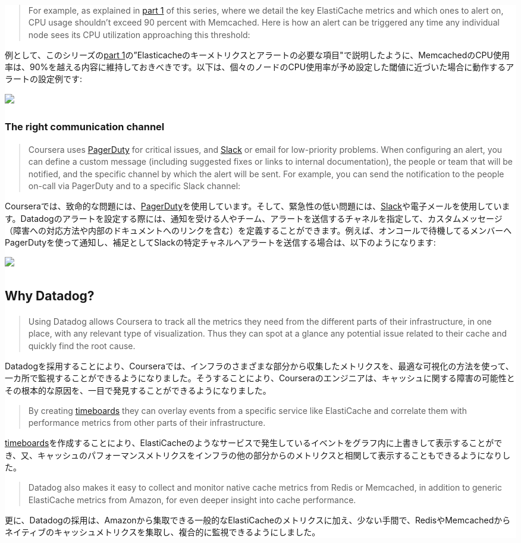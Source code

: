 > For example, as explained in [part 1](https://www.datadoghq.com/blog/monitoring-elasticache-performance-metrics-with-redis-or-memcached) of this series, where we detail the key ElastiCache metrics and which ones to alert on, CPU usage shouldn’t exceed 90 percent with Memcached. Here is how an alert can be triggered any time any individual node sees its CPU utilization approaching this threshold:

例として、このシリーズの[part 1](https://www.datadoghq.com/blog/monitoring-elasticache-performance-metrics-with-redis-or-memcached)の”Elasticacheのキーメトリクスとアラートの必要な項目"で説明したように、MemcachedのCPU使用率は、90%を越える内容に維持しておきべきです。以下は、個々のノードのCPU使用率が予め設定した閾値に近づいた場合に動作するアラートの設定例です:


[![](https://don08600y3gfm.cloudfront.net/ps3b/blog/images/2015-12-elasticache/define-metric.png)](https://don08600y3gfm.cloudfront.net/ps3b/blog/images/2015-12-elasticache/define-metric.png)

### The right communication channel

> Coursera uses [PagerDuty](https://www.datadoghq.com/blog/pagerduty/) for critical issues, and [Slack](https://www.datadoghq.com/blog/collaborate-share-track-performance-slack-datadog/) or email for low-priority problems. When configuring an alert, you can define a custom message (including suggested fixes or links to internal documentation), the people or team that will be notified, and the specific channel by which the alert will be sent. For example, you can send the notification to the people on-call via PagerDuty and to a specific Slack channel:

Courseraでは、致命的な問題には、[PagerDuty](https://www.datadoghq.com/blog/pagerduty/)を使用しています。そして、緊急性の低い問題には、[Slack](https://www.datadoghq.com/blog/collaborate-share-track-performance-slack-datadog/)や電子メールを使用しています。Datadogのアラートを設定する際には、通知を受ける人やチーム、アラートを送信するチャネルを指定して、カスタムメッセージ（障害への対応方法や内部のドキュメントへのリンクを含む）を定義することができます。例えば、オンコールで待機してるメンバーへPagerDutyを使って通知し、補足としてSlackの特定チャネルへアラートを送信する場合は、以下のようになります:


[![](https://don08600y3gfm.cloudfront.net/ps3b/blog/images/2015-12-elasticache/alert-msg.png)](https://don08600y3gfm.cloudfront.net/ps3b/blog/images/2015-12-elasticache/alert-msg.png)

## Why Datadog?

> Using Datadog allows Coursera to track all the metrics they need from the different parts of their infrastructure, in one place, with any relevant type of visualization. Thus they can spot at a glance any potential issue related to their cache and quickly find the root cause.

Datadogを採用することにより、Courseraでは、インフラのさまざまな部分から収集したメトリクスを、最適な可視化の方法を使って、一カ所で監視することができるようになりました。そうすることにより、Courseraのエンジニアは、キャッシュに関する障害の可能性とその根本的な原因を、一目で発見することができるようになりました。


> By creating [timeboards](http://help.datadoghq.com/hc/en-us/articles/204580349-What-is-the-difference-between-a-ScreenBoard-and-a-TimeBoard-) they can overlay events from a specific service like ElastiCache and correlate them with performance metrics from other parts of their infrastructure.

[timeboards](http://help.datadoghq.com/hc/en-us/articles/204580349-What-is-the-difference-between-a-ScreenBoard-and-a-TimeBoard-)を作成することにより、ElastiCacheのようなサービスで発生しているイベントをグラフ内に上書きして表示することができ、又、キャッシュのパフォーマンスメトリクスをインフラの他の部分からのメトリクスと相関して表示することもできるようになりした。


> Datadog also makes it easy to collect and monitor native cache metrics from Redis or Memcached, in addition to generic ElastiCache metrics from Amazon, for even deeper insight into cache performance.

更に、Datadogの採用は、Amazonから集取できる一般的なElastiCacheのメトリクスに加え、少ない手間で、RedisやMemcachedからネイティブのキャッシュメトリクスを集取し、複合的に監視できるようにしました。
